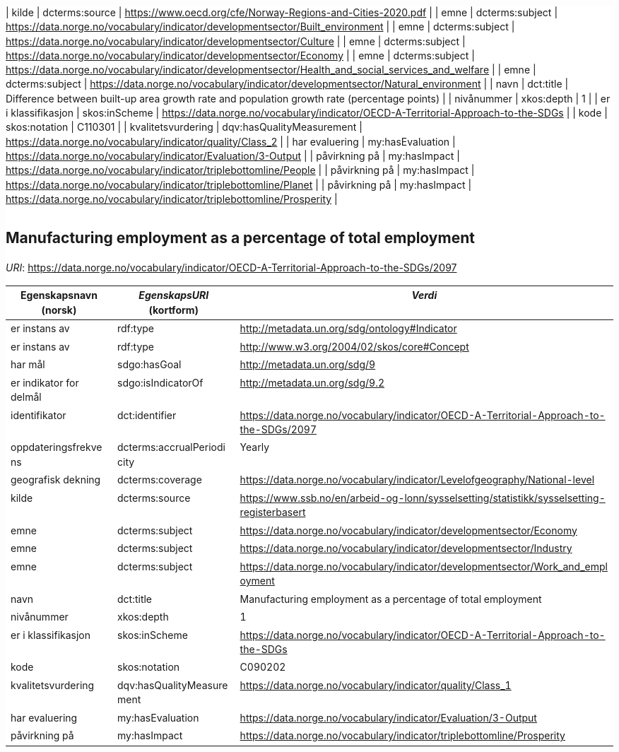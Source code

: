 | kilde | dcterms:source | <https://www.oecd.org/cfe/Norway-Regions-and-Cities-2020.pdf> |
| emne | dcterms:subject | <https://data.norge.no/vocabulary/indicator/developmentsector/Built_environment> |
| emne | dcterms:subject | <https://data.norge.no/vocabulary/indicator/developmentsector/Culture> |
| emne | dcterms:subject | <https://data.norge.no/vocabulary/indicator/developmentsector/Economy> |
| emne | dcterms:subject | <https://data.norge.no/vocabulary/indicator/developmentsector/Health_and_social_services_and_welfare> |
| emne | dcterms:subject | <https://data.norge.no/vocabulary/indicator/developmentsector/Natural_environment> |
| navn | dct:title | Difference between built-up area growth rate and population growth rate (percentage points) |
| nivånummer | xkos:depth | 1 |
| er i klassifikasjon | skos:inScheme | <https://data.norge.no/vocabulary/indicator/OECD-A-Territorial-Approach-to-the-SDGs> |
| kode | skos:notation | C110301 |
| kvalitetsvurdering | dqv:hasQualityMeasurement | <https://data.norge.no/vocabulary/indicator/quality/Class_2> |
| har evaluering | my:hasEvaluation | <https://data.norge.no/vocabulary/indicator/Evaluation/3-Output> |
| påvirkning på | my:hasImpact | <https://data.norge.no/vocabulary/indicator/triplebottomline/People> |
| påvirkning på | my:hasImpact | <https://data.norge.no/vocabulary/indicator/triplebottomline/Planet> |
| påvirkning på | my:hasImpact | <https://data.norge.no/vocabulary/indicator/triplebottomline/Prosperity> |


<h2 id="">Manufacturing employment as a percentage of total employment</h2>

*URI*: <https://data.norge.no/vocabulary/indicator/OECD-A-Territorial-Approach-to-the-SDGs/2097>

| Egenskapsnavn (norsk) | *EgenskapsURI* (kortform) | *Verdi* |
|------------------------|-----------------------------|-----------|
| er instans av | rdf:type | <http://metadata.un.org/sdg/ontology#Indicator> |
| er instans av | rdf:type | <http://www.w3.org/2004/02/skos/core#Concept> |
| har mål | sdgo:hasGoal | <http://metadata.un.org/sdg/9> |
| er indikator for delmål | sdgo:isIndicatorOf | <http://metadata.un.org/sdg/9.2> |
| identifikator | dct:identifier | <https://data.norge.no/vocabulary/indicator/OECD-A-Territorial-Approach-to-the-SDGs/2097> |
| oppdateringsfrekvens | dcterms:accrualPeriodicity | Yearly |
| geografisk dekning | dcterms:coverage | <https://data.norge.no/vocabulary/indicator/Levelofgeography/National-level> |
| kilde | dcterms:source | <https://www.ssb.no/en/arbeid-og-lonn/sysselsetting/statistikk/sysselsetting-registerbasert> |
| emne | dcterms:subject | <https://data.norge.no/vocabulary/indicator/developmentsector/Economy> |
| emne | dcterms:subject | <https://data.norge.no/vocabulary/indicator/developmentsector/Industry> |
| emne | dcterms:subject | <https://data.norge.no/vocabulary/indicator/developmentsector/Work_and_employment> |
| navn | dct:title | Manufacturing employment as a percentage of total employment |
| nivånummer | xkos:depth | 1 |
| er i klassifikasjon | skos:inScheme | <https://data.norge.no/vocabulary/indicator/OECD-A-Territorial-Approach-to-the-SDGs> |
| kode | skos:notation | C090202 |
| kvalitetsvurdering | dqv:hasQualityMeasurement | <https://data.norge.no/vocabulary/indicator/quality/Class_1> |
| har evaluering | my:hasEvaluation | <https://data.norge.no/vocabulary/indicator/Evaluation/3-Output> |
| påvirkning på | my:hasImpact | <https://data.norge.no/vocabulary/indicator/triplebottomline/Prosperity> |
